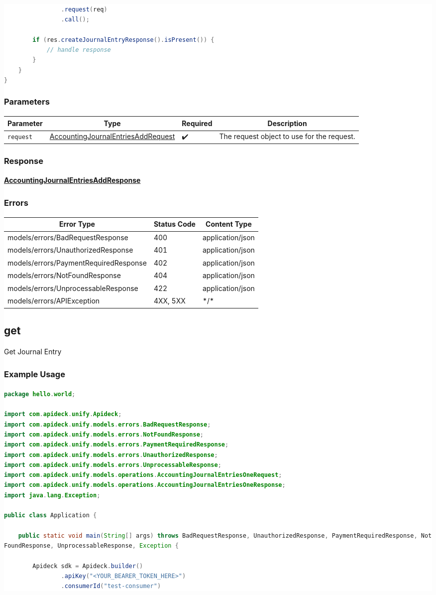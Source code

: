 ```java
                .request(req)
                .call();

        if (res.createJournalEntryResponse().isPresent()) {
            // handle response
        }
    }
}
```

### Parameters

| Parameter                                                                                           | Type                                                                                                | Required                                                                                            | Description                                                                                         |
| --------------------------------------------------------------------------------------------------- | --------------------------------------------------------------------------------------------------- | --------------------------------------------------------------------------------------------------- | --------------------------------------------------------------------------------------------------- |
| `request`                                                                                           | [AccountingJournalEntriesAddRequest](../../models/operations/AccountingJournalEntriesAddRequest.md) | :heavy_check_mark:                                                                                  | The request object to use for the request.                                                          |

### Response

**[AccountingJournalEntriesAddResponse](../../models/operations/AccountingJournalEntriesAddResponse.md)**

### Errors

| Error Type                            | Status Code                           | Content Type                          |
| ------------------------------------- | ------------------------------------- | ------------------------------------- |
| models/errors/BadRequestResponse      | 400                                   | application/json                      |
| models/errors/UnauthorizedResponse    | 401                                   | application/json                      |
| models/errors/PaymentRequiredResponse | 402                                   | application/json                      |
| models/errors/NotFoundResponse        | 404                                   | application/json                      |
| models/errors/UnprocessableResponse   | 422                                   | application/json                      |
| models/errors/APIException            | 4XX, 5XX                              | \*/\*                                 |

## get

Get Journal Entry

### Example Usage

```java
package hello.world;

import com.apideck.unify.Apideck;
import com.apideck.unify.models.errors.BadRequestResponse;
import com.apideck.unify.models.errors.NotFoundResponse;
import com.apideck.unify.models.errors.PaymentRequiredResponse;
import com.apideck.unify.models.errors.UnauthorizedResponse;
import com.apideck.unify.models.errors.UnprocessableResponse;
import com.apideck.unify.models.operations.AccountingJournalEntriesOneRequest;
import com.apideck.unify.models.operations.AccountingJournalEntriesOneResponse;
import java.lang.Exception;

public class Application {

    public static void main(String[] args) throws BadRequestResponse, UnauthorizedResponse, PaymentRequiredResponse, NotFoundResponse, UnprocessableResponse, Exception {

        Apideck sdk = Apideck.builder()
                .apiKey("<YOUR_BEARER_TOKEN_HERE>")
                .consumerId("test-consumer")
```